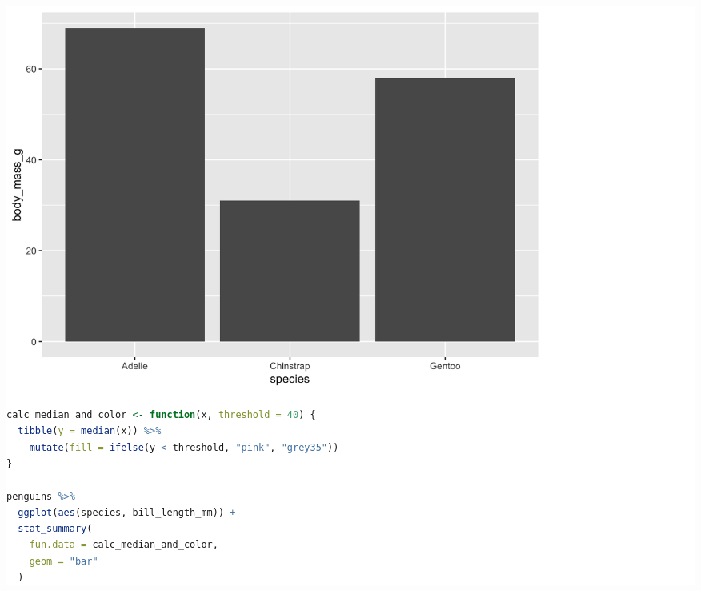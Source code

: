 <img src="tidyverse_ggplot2_pass_function_to_parameters_files/figure-html/unnamed-chunk-41-1.png" width="672" />


```r
calc_median_and_color <- function(x, threshold = 40) {
  tibble(y = median(x)) %>% 
    mutate(fill = ifelse(y < threshold, "pink", "grey35"))
}

penguins %>% 
  ggplot(aes(species, bill_length_mm)) +
  stat_summary(
    fun.data = calc_median_and_color,
    geom = "bar"
  )
```
